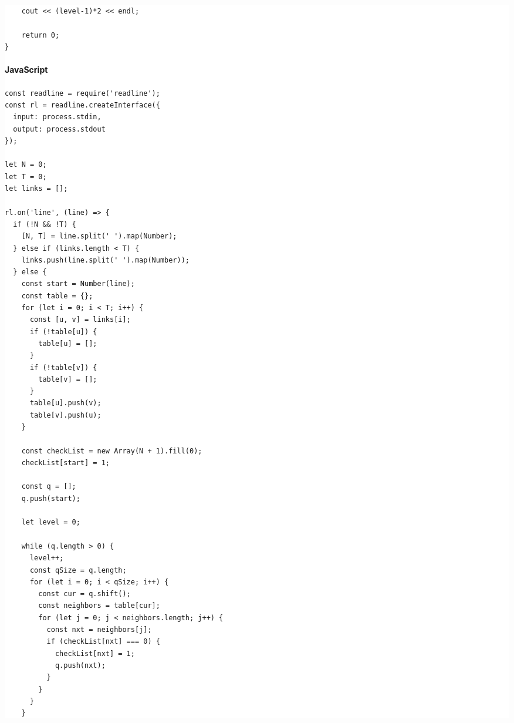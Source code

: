        cout << (level-1)*2 << endl;
        
        return 0;
    }
    
    

#### JavaScript

    
    
    const readline = require('readline');
    const rl = readline.createInterface({
      input: process.stdin,
      output: process.stdout
    });
    
    let N = 0;
    let T = 0;
    let links = [];
    
    rl.on('line', (line) => {
      if (!N && !T) {
        [N, T] = line.split(' ').map(Number);
      } else if (links.length < T) {
        links.push(line.split(' ').map(Number));
      } else {
        const start = Number(line);
        const table = {};
        for (let i = 0; i < T; i++) {
          const [u, v] = links[i];
          if (!table[u]) {
            table[u] = [];
          }
          if (!table[v]) {
            table[v] = [];
          }
          table[u].push(v);
          table[v].push(u);
        }
    
        const checkList = new Array(N + 1).fill(0);
        checkList[start] = 1;
    
        const q = [];
        q.push(start);
    
        let level = 0;
    
        while (q.length > 0) {
          level++;
          const qSize = q.length;
          for (let i = 0; i < qSize; i++) {
            const cur = q.shift();
            const neighbors = table[cur];
            for (let j = 0; j < neighbors.length; j++) {
              const nxt = neighbors[j];
              if (checkList[nxt] === 0) {
                checkList[nxt] = 1;
                q.push(nxt);
              }
            }
          }
        }
    